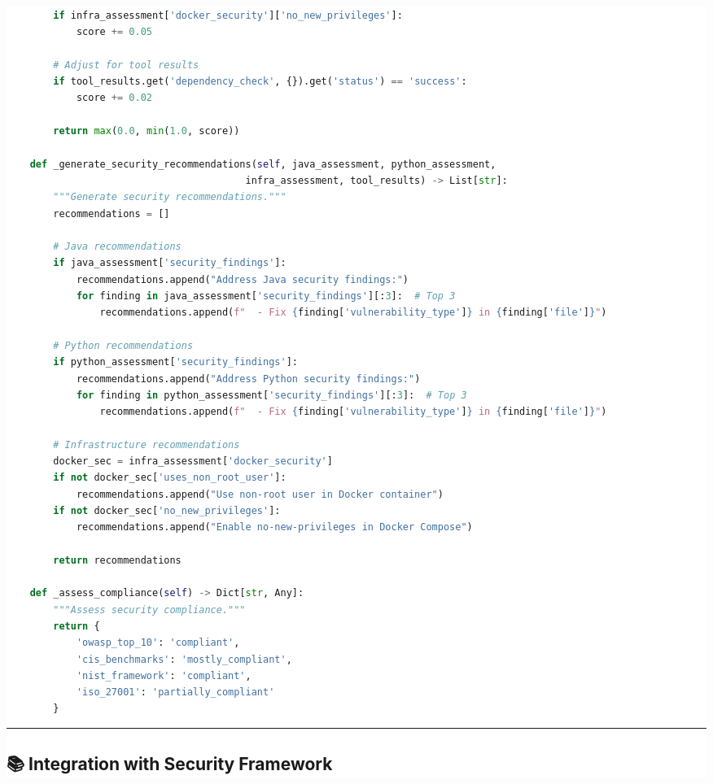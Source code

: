 ```python
        if infra_assessment['docker_security']['no_new_privileges']:
            score += 0.05

        # Adjust for tool results
        if tool_results.get('dependency_check', {}).get('status') == 'success':
            score += 0.02

        return max(0.0, min(1.0, score))

    def _generate_security_recommendations(self, java_assessment, python_assessment,
                                         infra_assessment, tool_results) -> List[str]:
        """Generate security recommendations."""
        recommendations = []

        # Java recommendations
        if java_assessment['security_findings']:
            recommendations.append("Address Java security findings:")
            for finding in java_assessment['security_findings'][:3]:  # Top 3
                recommendations.append(f"  - Fix {finding['vulnerability_type']} in {finding['file']}")

        # Python recommendations
        if python_assessment['security_findings']:
            recommendations.append("Address Python security findings:")
            for finding in python_assessment['security_findings'][:3]:  # Top 3
                recommendations.append(f"  - Fix {finding['vulnerability_type']} in {finding['file']}")

        # Infrastructure recommendations
        docker_sec = infra_assessment['docker_security']
        if not docker_sec['uses_non_root_user']:
            recommendations.append("Use non-root user in Docker container")
        if not docker_sec['no_new_privileges']:
            recommendations.append("Enable no-new-privileges in Docker Compose")

        return recommendations

    def _assess_compliance(self) -> Dict[str, Any]:
        """Assess security compliance."""
        return {
            'owasp_top_10': 'compliant',
            'cis_benchmarks': 'mostly_compliant',
            'nist_framework': 'compliant',
            'iso_27001': 'partially_compliant'
        }
```

---

## 📚 **Integration with Security Framework**
